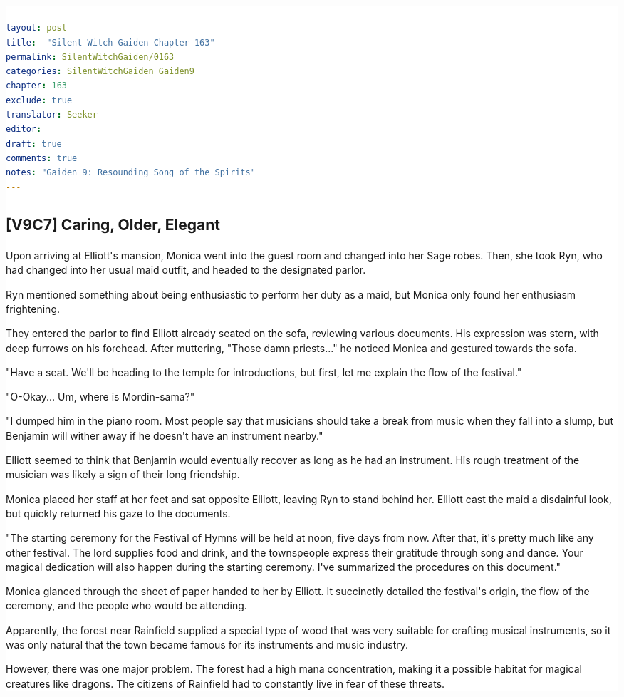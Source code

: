 ```yaml
---
layout: post
title:  "Silent Witch Gaiden Chapter 163"
permalink: SilentWitchGaiden/0163
categories: SilentWitchGaiden Gaiden9
chapter: 163
exclude: true
translator: Seeker
editor: 
draft: true
comments: true
notes: "Gaiden 9: Resounding Song of the Spirits"
---
```

<h2>[V9C7] Caring, Older, Elegant</h2>

Upon arriving at Elliott's mansion, Monica went into the guest room and changed into her Sage robes. Then, she took Ryn, who had changed into her usual maid outfit, and headed to the designated parlor.

Ryn mentioned something about being enthusiastic to perform her duty as a maid, but Monica only found her enthusiasm frightening.

They entered the parlor to find Elliott already seated on the sofa, reviewing various documents. His expression was stern, with deep furrows on his forehead. After muttering, "Those damn priests..." he noticed Monica and gestured towards the sofa.

"Have a seat. We'll be heading to the temple for introductions, but first, let me explain the flow of the festival."

"O-Okay... Um, where is Mordin-sama?"

"I dumped him in the piano room. Most people say that musicians should take a break from music when they fall into a slump, but Benjamin will wither away if he doesn't have an instrument nearby."

Elliott seemed to think that Benjamin would eventually recover as long as he had an instrument. His rough treatment of the musician was likely a sign of their long friendship.

Monica placed her staff at her feet and sat opposite Elliott, leaving Ryn to stand behind her. Elliott cast the maid a disdainful look, but quickly returned his gaze to the documents.

"The starting ceremony for the Festival of Hymns will be held at noon, five days from now. After that, it's pretty much like any other festival. The lord supplies food and drink, and the townspeople express their gratitude through song and dance. Your magical dedication will also happen during the starting ceremony. I've summarized the procedures on this document."

Monica glanced through the sheet of paper handed to her by Elliott. It succinctly detailed the festival's origin, the flow of the ceremony, and the people who would be attending.

Apparently, the forest near Rainfield supplied a special type of wood that was very suitable for crafting musical instruments, so it was only natural that the town became famous for its instruments and music industry.

However, there was one major problem. The forest had a high mana concentration, making it a possible habitat for magical creatures like dragons. The citizens of Rainfield had to constantly live in fear of these threats.
